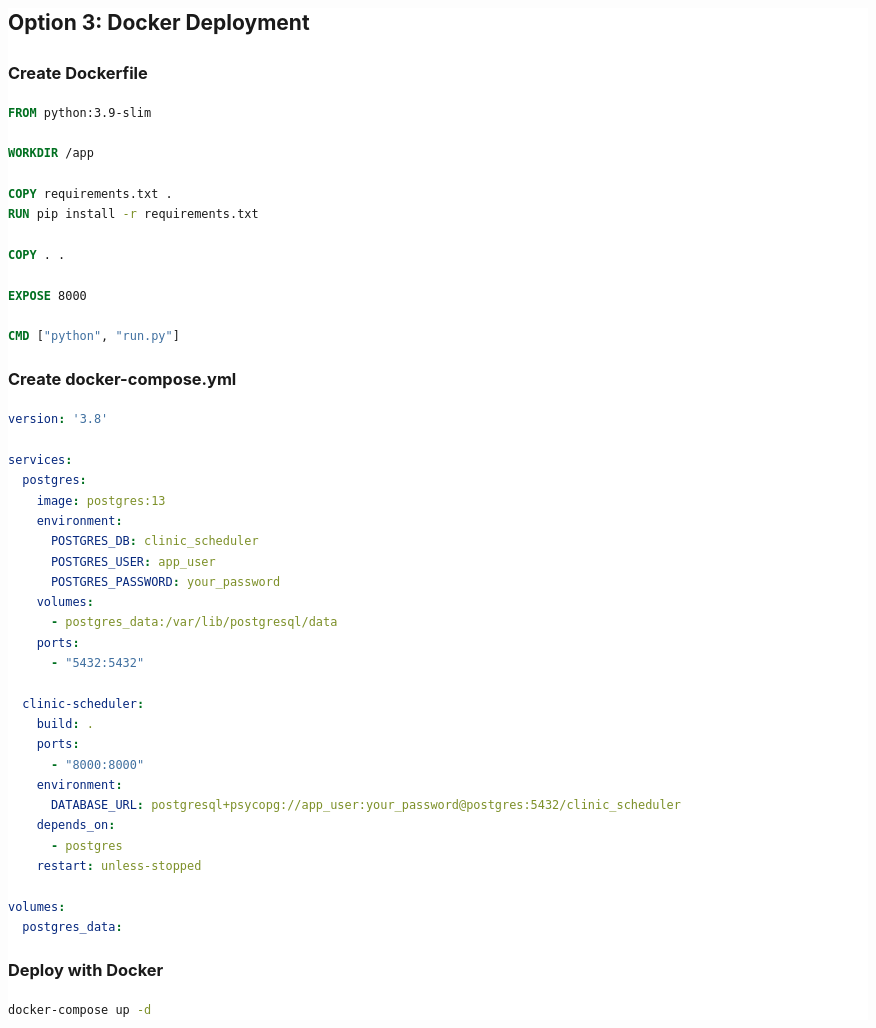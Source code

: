 ## Option 3: Docker Deployment

### Create Dockerfile
```dockerfile
FROM python:3.9-slim

WORKDIR /app

COPY requirements.txt .
RUN pip install -r requirements.txt

COPY . .

EXPOSE 8000

CMD ["python", "run.py"]
```

### Create docker-compose.yml
```yaml
version: '3.8'

services:
  postgres:
    image: postgres:13
    environment:
      POSTGRES_DB: clinic_scheduler
      POSTGRES_USER: app_user
      POSTGRES_PASSWORD: your_password
    volumes:
      - postgres_data:/var/lib/postgresql/data
    ports:
      - "5432:5432"

  clinic-scheduler:
    build: .
    ports:
      - "8000:8000"
    environment:
      DATABASE_URL: postgresql+psycopg://app_user:your_password@postgres:5432/clinic_scheduler
    depends_on:
      - postgres
    restart: unless-stopped

volumes:
  postgres_data:
```

### Deploy with Docker
```bash
docker-compose up -d
```
